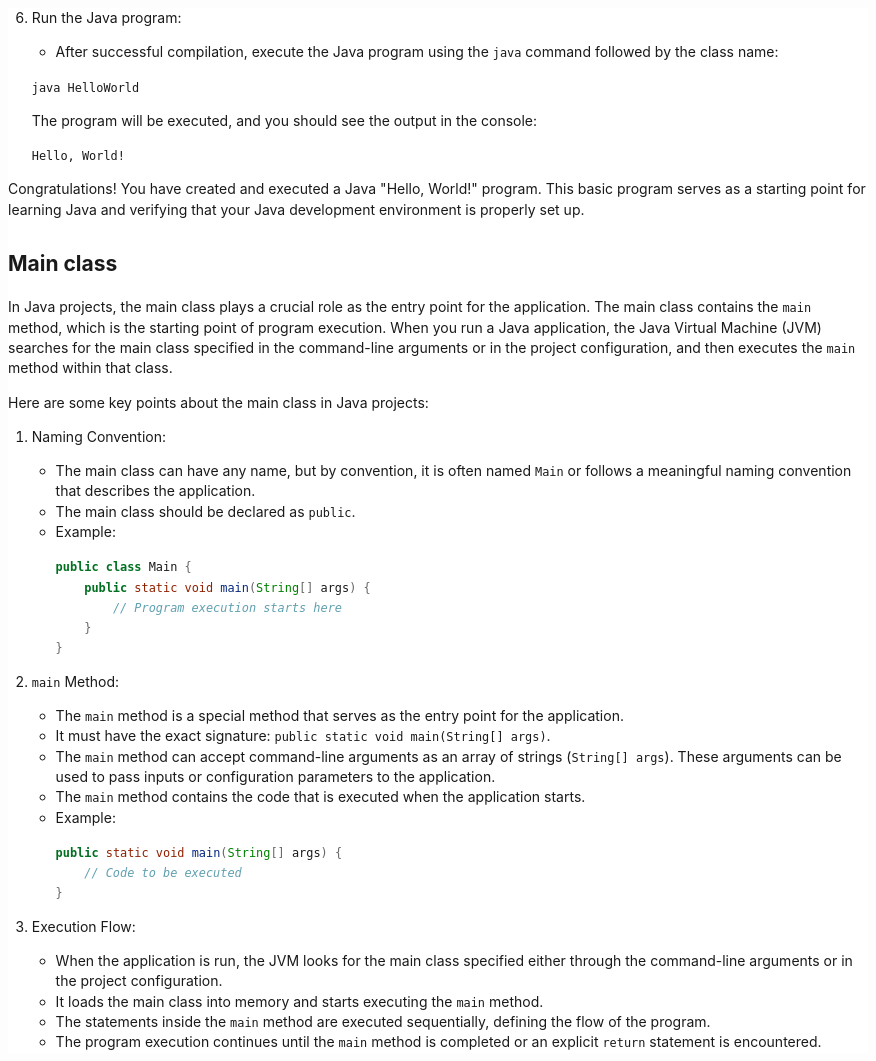 6. Run the Java program:
   - After successful compilation, execute the Java program using the `java` command followed by the class name:

   ```
   java HelloWorld
   ```

   The program will be executed, and you should see the output in the console:

   ```
   Hello, World!
   ```

Congratulations! You have created and executed a Java "Hello, World!" program. This basic program serves as a starting point for learning Java and verifying that your Java development environment is properly set up.

## Main class

In Java projects, the main class plays a crucial role as the entry point for the application. The main class contains the `main` method, which is the starting point of program execution. When you run a Java application, the Java Virtual Machine (JVM) searches for the main class specified in the command-line arguments or in the project configuration, and then executes the `main` method within that class.

Here are some key points about the main class in Java projects:

1. Naming Convention:
   - The main class can have any name, but by convention, it is often named `Main` or follows a meaningful naming convention that describes the application.
   - The main class should be declared as `public`.
   - Example:
     ```java
     public class Main {
         public static void main(String[] args) {
             // Program execution starts here
         }
     }
     ```

2. `main` Method:
   - The `main` method is a special method that serves as the entry point for the application.
   - It must have the exact signature: `public static void main(String[] args)`.
   - The `main` method can accept command-line arguments as an array of strings (`String[] args`). These arguments can be used to pass inputs or configuration parameters to the application.
   - The `main` method contains the code that is executed when the application starts.
   - Example:
     ```java
     public static void main(String[] args) {
         // Code to be executed
     }
     ```

3. Execution Flow:
   - When the application is run, the JVM looks for the main class specified either through the command-line arguments or in the project configuration.
   - It loads the main class into memory and starts executing the `main` method.
   - The statements inside the `main` method are executed sequentially, defining the flow of the program.
   - The program execution continues until the `main` method is completed or an explicit `return` statement is encountered.
